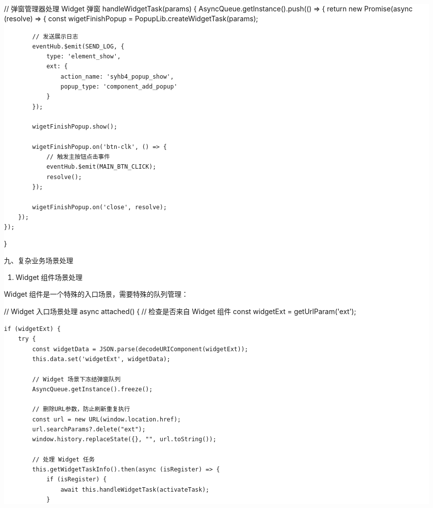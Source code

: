 // 弹窗管理器处理 Widget 弹窗
handleWidgetTask(params) {
    AsyncQueue.getInstance().push(() => {
        return new Promise<void>(async (resolve) => {
            const wigetFinishPopup = PopupLib.createWidgetTask(params);
            
            // 发送展示日志
            eventHub.$emit(SEND_LOG, {
                type: 'element_show',
                ext: {
                    action_name: 'syhb4_popup_show',
                    popup_type: 'component_add_popup'
                }
            });
            
            wigetFinishPopup.show();
            
            wigetFinishPopup.on('btn-clk', () => {
                // 触发主按钮点击事件
                eventHub.$emit(MAIN_BTN_CLICK);
                resolve();
            });
            
            wigetFinishPopup.on('close', resolve);
        });
    });
}

九、复杂业务场景处理

1. Widget 组件场景处理

Widget 组件是一个特殊的入口场景，需要特殊的队列管理：

// Widget 入口场景处理
async attached() {
    // 检查是否来自 Widget 组件
    const widgetExt = getUrlParam('ext');
    
    if (widgetExt) {
        try {
            const widgetData = JSON.parse(decodeURIComponent(widgetExt));
            this.data.set('widgetExt', widgetData);
            
            // Widget 场景下冻结弹窗队列
            AsyncQueue.getInstance().freeze();
            
            // 删除URL参数，防止刷新重复执行
            const url = new URL(window.location.href);
            url.searchParams?.delete("ext");
            window.history.replaceState({}, "", url.toString());
            
            // 处理 Widget 任务
            this.getWidgetTaskInfo().then(async (isRegister) => {
                if (isRegister) {
                    await this.handleWidgetTask(activateTask);
                }
                